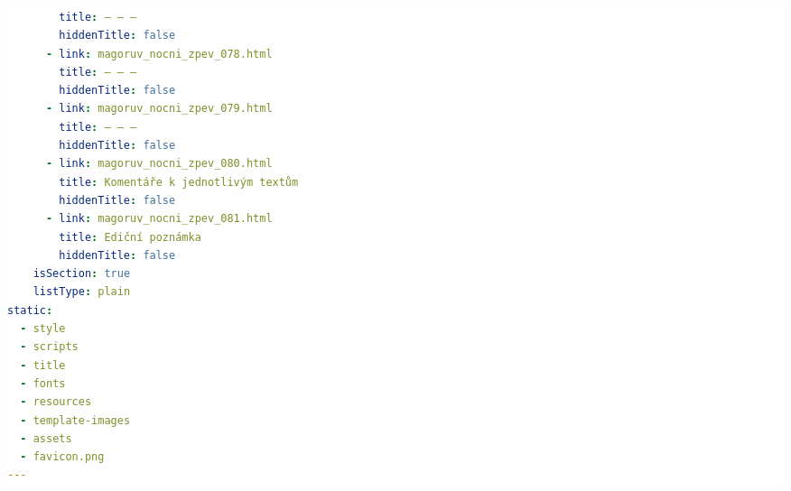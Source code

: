 ```yaml
        title: – – –
        hiddenTitle: false
      - link: magoruv_nocni_zpev_078.html
        title: – – –
        hiddenTitle: false
      - link: magoruv_nocni_zpev_079.html
        title: – – –
        hiddenTitle: false
      - link: magoruv_nocni_zpev_080.html
        title: Komentáře k jednotlivým textům
        hiddenTitle: false
      - link: magoruv_nocni_zpev_081.html
        title: Ediční poznámka
        hiddenTitle: false
    isSection: true
    listType: plain
static:
  - style
  - scripts
  - title
  - fonts
  - resources
  - template-images
  - assets
  - favicon.png
---
```

